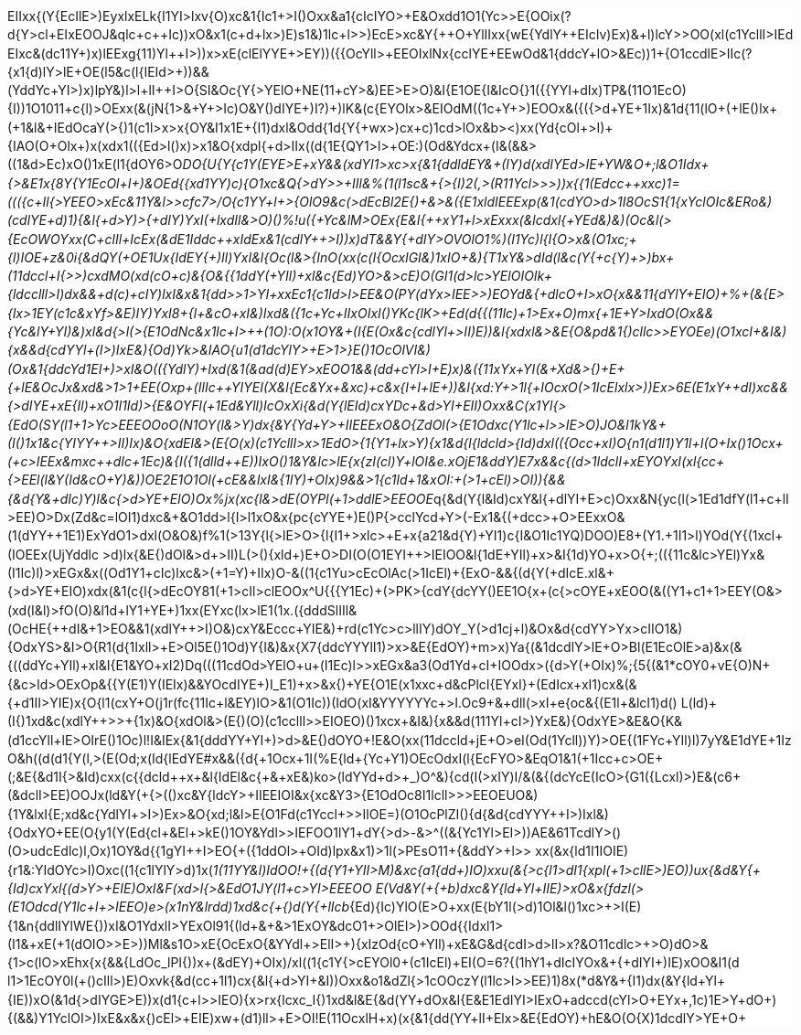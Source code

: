 EIIxx{(Y{EcIlE>)EyxlxELk{I1YI>lxv{O)xc&1{Ic1+>I()Oxx&a1{cIcIYO>+E&Oxdd1O1(Yc>>E{OOix(?d{Y>cl+EIxEOOJ&qlc+c++Ic))xO&x1(c+d+lx>)E)s1&)1lc+l>>)EcE>xc&Y{++O+YlIIxx{wE{YdlY++EIcIv)Ex)&+l)lcY>>OO(xl(c1YcllI>IEdEIxc&(dc11Y+)x)lEExg{11)Yl++I>))x>xE(clElYYE+>EY))({{OcYll>+EEOIxlNx{cclYE+EEwOd&1{ddcY+lO>&Ec))1+{O1ccdlE>IIc(?{x1{d)lY>lE+OE(l5&c(l{IEId>+))&&(YddYc+YI>)x)lpY&)l>l+lI++I>O{SI&Oc{Y{>YElO+NE(11+cY>&)EE>E>O)&I{E1OE{I&IcO{}1({{YYI+dIx)TP&(11O1EcO){I))1O1011+c{l)>OExx(&(jN{1>&+Y+>Ic)O&Y()dIYE+)I?)+)lK&(c{EYOlx>&EIOdM((1c+Y+>)EOOx&({({>d+YE+1Ix)&1d{11(lO+(+lE()lx+(+1&l&+IEdOcaY(>{)1(c1l>x>x{OY&I1x1E+{I1)dxl&Odd{1d{Y{+wx>)cx+c)1cd>lOx&b><)xx(Yd{cOl+>I)+{IAO(O+Olx+)x(xdx1(({Ed>l()x)>x1&O{xdpl{+d>IIx((d{1E{QY1>l>+OE:)(Od&Ydcx+(I&(&&>((1&d>Ec)xO()1xE(l1{dOY6>O*DO{U{Y{c1Y(EYE>E+xY&&(xdYI1>xc>x{&1{ddldEY&+(IY)d(xdIYEd>lE+YW&O+;l&O1Idx+{>&E1x{8Y{Y1EcOl+I+)&OEd{{xd1YY)c){O1xc&Q{>dY>>+IIl&%(1(l1sc&+{>{I)2(,>(R11Ycl>>>))x{{1(Edcc++xxc)1=((({c+Il{>YEEO>xEc&11Y&l>>cfc7>/O{c1YY+l+>{OlO9&c(>dEcBl2E{)+&>&({E1xldIEEExp(&1(cdYO>d>1I8OcS1{1{xYclOIc&ERo&)(cdlYE+d)1){&l{+d>Y)>{+dIY)YxI(+lxdIl&>O)()%!u({+Yc&lM>OEx{E&I{++xY1+l>xExxx(&lcdxl{+YEd&)&)(Oc&l(>{EcOWOYxx(C+clIl+IcEx(&dE1Iddc++xIdEx&1(cdlY++>I))x)dT&&Y{+dIY>OVOlO1%)(I1Yc)l{I{O>x&(O1xc;+{l)IOE+z&0i{&dQY(+OE1Ux{IdEY{+)Il)YxI&l{Oc(l&>{InO(xx(c(I{OcxlGI&)1xIO+&){T1xY&>dId(l&c(Y{+c{Y)+>)bx+(11dccl+I{>>)cxdMO(xd(cO+c)&{O&{{1ddY(+YIl)+xl&c{Ed)YO>&>cE)O(GI1(d>lc>YElOIOIk+{ldcclll>I)dx&&+d(c)+cIY)lxI&x&1{dd>>1>YI+xxEc1{c1ld>l>EE&O(PY(dYx>IEE>>)EOYd&{+dlcO+I>xO{x&&11{dYlY+EIO)+%+(&{E>{lx>1EY(c1c&xYf>&E)IY)YxI8+{l+&cO+xI&)Ixd&({1c+Yc+IIxOIxI()YKc{lK>+Ed(d{{(11lc)+1>Ex+O)mx{+1E+Y>IxdO(Ox&&{Yc&lY+YI)&)xl&d{>l(>{E1OdNc&x1lc+l>++(1O):O(x1OY&+(I{E(Ox&c{cdlYl+>II)E))&l{xdxl&>&E{O&pd&1{)cllc>>EYOEe)(O1xcI+&I&){x&&d{cdYYl+(I>)IxE&){Od)Yk>&IAO{u1(d1dcYlY>+E>1>}E()1OcOlVI&)(Ox&1{ddcYd1EI+)>xI&O(({YdlY)+Ixd(&1(&ad(d)EY>xEOO1&&(dd+cYl>I+E)x)&({11xYx+YI(&+Xd&>{)+E+{+lE&OcJx&xd&>1>1+EE(Oxp+(IlIc++YIYEI(X&l{Ec&Yx+&xc)+_c&x{I+I+lE+))&I{xd:Y+>1l{+IOcxO(>1IcElxlx>))Ex>6E(E1xY++dI)xc&&{>dIYE+xE{Il)+xO1l1Id)>{E&OYFl(+1Ed&Yll)IcOxXi{&d(Y{lEId)cxYDc+&d>YI+EII)Oxx&C(x1Yl{>{EdO(SY(l1+1>Yc>EEEOOoO(N1OY(l&>Y)dx{&Y{Yd+Y>+IIEEExO&O{ZdOl(>{E1Odxc(Y1lc+l>>IE>O)JO&l1kY&+(I()1x1&c{YIYY++>II)Ix)&O{xdEl&>(E{O(x)(c1YcllI>x>1EdO>{1{Y1+lx>Y){x1&d{l{ldcld>{Id)dxl(({Occ+xI)O{n1(d1l1)Y1l+I(O+Ix()1Ocx+(+c>IEEx&mxc++dIc+1Ec)&{I({1(dlld++E))IxO()1&Y&lc>lE{x{zI(cl)Y+lOI&e.xOjE1&ddY)E7x&&c{(d>1ldclI+xEYOYxI(xl{cc+{>EEl(l&Y(Id&cO+Y)&))OE2E1O1Ol(+cE&&lxI&{1lY)+OIx)9_&&>1{c1ld+1&xOl:+(>1+cEl)>OI)){&&{&d{Y&+dIc)Y)l&c{>d>YE+EIO)Ox%jx(xc{l&>dE(OYPl(+1>ddlE>EEOOE*q{&d(Y{l&Id)cxY&l{+dlYI+E>c)Oxx&N{yc(l(>1Ed1dfY(l1+c+lI>EE)O>Dx(Zd&c=lOI1)dxc&+&O1dd>l{I>l1xO&x{pc{cYYE+)E()P{>cclYcd+Y>(-Ex1&{(+dcc>+O>EExxO&(1(dYY++1E1)ExYdO1>dxl(O&O&)f%1(>13Y{l{>lE>O>{l{I1+>xlc>+E+x{a21&d{Y)+YI1)c{I&O1Ic1YQ)DOO)E8+(Y1.+1I1>l)YOd(Y{(1xcl+(IOEEx(UjYddlc >d)lx{&E{)dOl&>d+>II)L(>(){xld+)E+O>DI(O(O1EYI++>IEIOO&l{1dE+YIl)+x>&I{1d)YO+x>O{+;(({11c&lc>YEl)Yx&(I1Ic)l)>xEGx&x((Od1Y1+cIc)lxc&>(+1=Y)+IIx)O-&((1{c1Yu>cEcOlAc(>1IcEl)+{ExO-&&{(d{Y(+dIcE.xl&+{>d>YE+EIO)xdx(&1(c{l{>dEcOY81(+1>cIl>clEOOx^U{{{Y1Ec)+(>PK>{cdY{dcYY()EE1O{x+(c{>cOYE+xEOO(&((Y1+c1+1>EEY(O&>(xd(I&l)>fO(O)&l1d+lY1+YE+)1xx(EYxc(lx>lE1(1x.({dddSlIIl&(OcHE{++dI&+1>EO&&1(xdlY++>I)O&)cxY&Eccc+YIE&)+rd(c1Yc>c>llIY)dOY_Y(>d1cj+l)&Ox&d{cdYY>Yx>cIIO1&){OdxYS>&I>O{R1(d{1Ixll>+E>Ol5E()1Od)Y{I&)&x{X7{ddcYYYlI1)>x>&E{EdOY)+m>x)Ya{(&1dcdlY>lE+O>Bl(E1EcOlE>a)&x(&{((ddYc+YIl)+xl&I{E1&YO+xI2)Dq(((11cdOd>YElO+u+(I1Ec)l>>xEGx&a3(Od1Yd+cI+IOOdx>({d>Y(+OIx)%;{5{(&1*cOY0+vE{O)N+{&c>ld>OExOp&{{Y(E1)Y(IEIx)&&YOcdIYE+)I_E1)+x>&x{)+YE{O1E(x1xxc+d&cPlcI{EYxI}+(EdIcx+xI1)cx&(&{+d1II>YIE)x{O{l1(cxY+O(j1r(fc{11Ic+l&EY)lO>&1(O1Ic))(IdO(xI&YYYYYYc+>I.Oc9+&+dll(>xI+e{oc&{(E1l+&lcI1)d() L(ld)+(I{)1xd&c(xdlY++>>+{1x)&O{xdOl&>(E{)(O)(c1cclll>>EIOEO)()1xcx+&I&){x&&d(111Yl+cI>)YxE&){OdxYE>&E&O{K&(d1ccYll+lE>OIrE()1Oc)l!I&IEx{&1{dddYY+YI+)>d>&E{)dOYO+!E&O(xx(11dccld+jE+O>eI(Od(1Ycll))Y)>OE{(1FYc+YIl)I)7yY&E1dYE+1IzO&h((d(d1{Y(l,>(E(Od;x(Id{lEdYE#x&&({d{+1Ocx+1I(%E{ld+{Yc+Y1)OEcOdxI(l{EcFYO>&EqO1&1(+1Icc+c>OE+(;&E{&d1I{>&Id)cxx(c{{dcld++x+&l{IdEl&c{+&+xE&)ko>(ldYYd+d>+_)O^&){cd(I(>xIY)I/&(&{(dcYcE(IcO>{G1({Lcxl)>)E&(c6+(&dclI>EE)OOJx(ld&Y(+{>(()xc&Y{ldcY>+IIEEIOI&x{xc&Y3>{E1OdOc8I1lcll>>>EEOEUO&){1Y&lxI{E;xd&c{YdlYl+>I>)Ex>&O{xd;l&l>E{O1Fd(c1Yccl+>>IlOE=)(O1OcPlZI(){d{&d{cdYYY++I>)Ixl&){OdxYO+EE(O{y1(Y(Ed{cl+&El+>kE()1OY&Ydl>>IEFOO1lY1+dY{>d>-&>^((&{Yc1Yl>EI>))AE&61TcdlY>()(O>udcEdlc)l,Ox)1OY&d{{1gYI++I>EO{+({1ddOl>+OId)lpx&x1)>1l(>PEsO11+{&ddY>+l>> xx(&x{ld1I1IOIE){r1&:YIdOYc>I)Oxc((1{c1lYlY>d)1x(_1(11YY&l)IdOO!+{(d{Y1+YII>M)&xc{a1{dd+)IO)xxu(&{>c{l1>dI1{xpl(+1>cllE>)EO))ux{&d&Y{+{Id)cxYxl{(d>Y>+EIE)OxI&F(xd>l{>&EdO1JY(l1+c>YI>EEEOO E(Vd&Y(+{+b)dxc&Y{ld+Yl+IIE)>xO&x{fdzl(>(E1Odcd(Y1lc+l+>IEEO)e>(x1nY&lrdd)1xd&c{+{)d(Y{+lIcb_{Ed){Ic)YlO(E>O+xx(E{bY1l(>d)1Ol&l()1xc>+>I(E){1&n{ddlIYlWE{))xI&O1YdxlI>YExOl91{(ld+&+&>1ExOY&dcO1+>OlEI>)>OOd{{Idxl1>(I1&+xE(+1(dOIO>>E>))Ml&s1O>xE{OcExO{&YYdl+>ElI>+){xIzOd{cO+YIl)+xE&G&d{cdI>d>lI>x?&O11cdlc>+>O)dO>&{1>c(lO>xEhx{x{&&{LdOc_lPI{))x+(&dEY)+OIx)/xl((1{c1Y{>cEYOl0+(c1IcEl)+EI(O=6?{(1hY1+dIcIYOx&+{+dIYI+)IE)xOO&I1(d l1>1EcOY0l(+()cIll>)E)Oxvk{&d(cc+1I1)cx{&l{+d>YI+&I))Oxx&o1&dZl{>1cOOczY(l1lc>l>>EE)1)8x(*d&Y&+{I1)dx(&Y{ld+Yl+{IE))xO(&1d{>dIYGE>E))x(d1{c+l>>IEO){x>rx{lcxc_I{)1xd&l&E{&d(YY+dOx&I{E&E1EdIYI>IExO+adccd(cYl>O+EYx+,1c)1E>Y+dO+){(&&)Y1YclOI>)IxE&x&x{)cEl>+EIE)xw+(d1)ll>+E>OI!E(11OcxlH+x)(x{&1{dd(YY+lI+Elx>&E{EdOY)+hE&O(O{X)1dcdlY>YE+O+